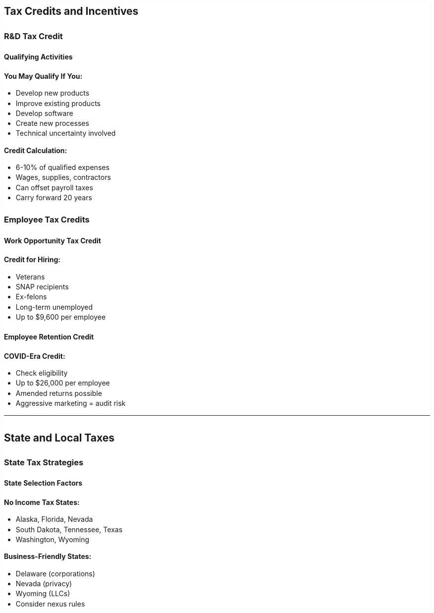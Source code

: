 
## Tax Credits and Incentives

### R&D Tax Credit

#### Qualifying Activities
**You May Qualify If You:**
- Develop new products
- Improve existing products
- Develop software
- Create new processes
- Technical uncertainty involved

**Credit Calculation:**
- 6-10% of qualified expenses
- Wages, supplies, contractors
- Can offset payroll taxes
- Carry forward 20 years

### Employee Tax Credits

#### Work Opportunity Tax Credit
**Credit for Hiring:**
- Veterans
- SNAP recipients
- Ex-felons
- Long-term unemployed
- Up to $9,600 per employee

#### Employee Retention Credit
**COVID-Era Credit:**
- Check eligibility
- Up to $26,000 per employee
- Amended returns possible
- Aggressive marketing = audit risk

---

## State and Local Taxes

### State Tax Strategies

#### State Selection Factors
**No Income Tax States:**
- Alaska, Florida, Nevada
- South Dakota, Tennessee, Texas
- Washington, Wyoming

**Business-Friendly States:**
- Delaware (corporations)
- Nevada (privacy)
- Wyoming (LLCs)
- Consider nexus rules
